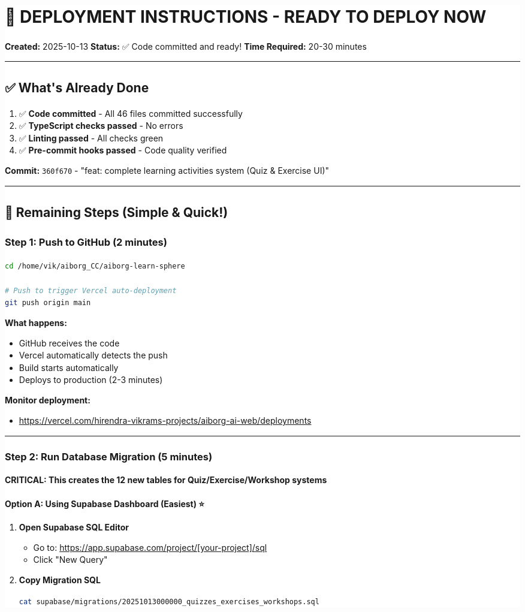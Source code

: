 # 🚀 DEPLOYMENT INSTRUCTIONS - READY TO DEPLOY NOW

**Created:** 2025-10-13 **Status:** ✅ Code committed and ready! **Time Required:** 20-30 minutes

---

## ✅ What's Already Done

1. ✅ **Code committed** - All 46 files committed successfully
2. ✅ **TypeScript checks passed** - No errors
3. ✅ **Linting passed** - All checks green
4. ✅ **Pre-commit hooks passed** - Code quality verified

**Commit:** `360f670` - "feat: complete learning activities system (Quiz & Exercise UI)"

---

## 🎯 Remaining Steps (Simple & Quick!)

### Step 1: Push to GitHub (2 minutes)

```bash
cd /home/vik/aiborg_CC/aiborg-learn-sphere

# Push to trigger Vercel auto-deployment
git push origin main
```

**What happens:**

- GitHub receives the code
- Vercel automatically detects the push
- Build starts automatically
- Deploys to production (2-3 minutes)

**Monitor deployment:**

- https://vercel.com/hirendra-vikrams-projects/aiborg-ai-web/deployments

---

### Step 2: Run Database Migration (5 minutes)

**CRITICAL: This creates the 12 new tables for Quiz/Exercise/Workshop systems**

#### Option A: Using Supabase Dashboard (Easiest) ⭐

1. **Open Supabase SQL Editor**
   - Go to: https://app.supabase.com/project/[your-project]/sql
   - Click "New Query"

2. **Copy Migration SQL**

   ```bash
   cat supabase/migrations/20251013000000_quizzes_exercises_workshops.sql
   ```
